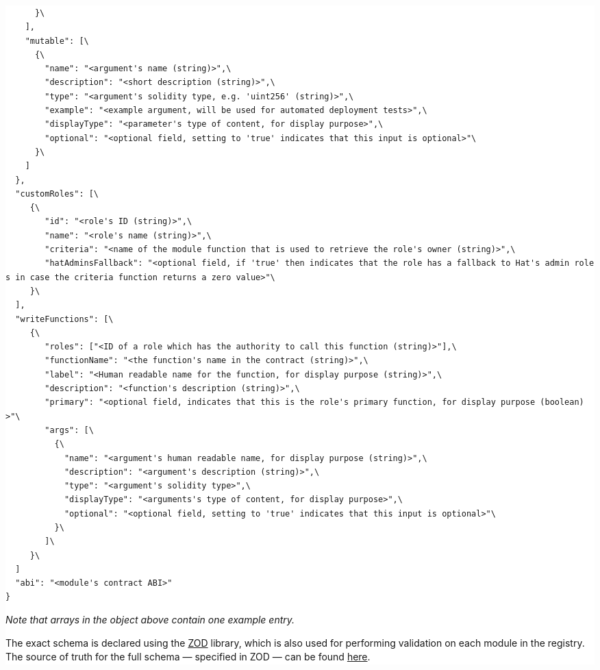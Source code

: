 ```
      }\
    ],
    "mutable": [\
      {\
        "name": "<argument's name (string)>",\
        "description": "<short description (string)>",\
        "type": "<argument's solidity type, e.g. 'uint256' (string)>",\
        "example": "<example argument, will be used for automated deployment tests>",\
        "displayType": "<parameter's type of content, for display purpose>",\
        "optional": "<optional field, setting to 'true' indicates that this input is optional>"\
      }\
    ]
  },
  "customRoles": [\
     {\
        "id": "<role's ID (string)>",\
        "name": "<role's name (string)>",\
        "criteria": "<name of the module function that is used to retrieve the role's owner (string)>",\
        "hatAdminsFallback": "<optional field, if 'true' then indicates that the role has a fallback to Hat's admin roles in case the criteria function returns a zero value>"\
     }\
  ],
  "writeFunctions": [\
     {\
        "roles": ["<ID of a role which has the authority to call this function (string)>"],\
        "functionName": "<the function's name in the contract (string)>",\
        "label": "<Human readable name for the function, for display purpose (string)>",\
        "description": "<function's description (string)>",\
        "primary": "<optional field, indicates that this is the role's primary function, for display purpose (boolean)>"\
        "args": [\
          {\
            "name": "<argument's human readable name, for display purpose (string)>",\
            "description": "<argument's description (string)>",\
            "type": "<argument's solidity type>",\
            "displayType": "<arguments's type of content, for display purpose>",\
            "optional": "<optional field, setting to 'true' indicates that this input is optional>"\
          }\
        ]\
     }\
  ]
  "abi": "<module's contract ABI>"
}
```

_Note that arrays in the object above contain one example entry._

The exact schema is declared using the [ZOD](https://zod.dev/) library, which is also used for performing validation on each module in the registry.
The source of truth for the full schema — specified in ZOD — can be found [here](https://github.com/Hats-Protocol/modules-registry/blob/submissions/schema.ts).
